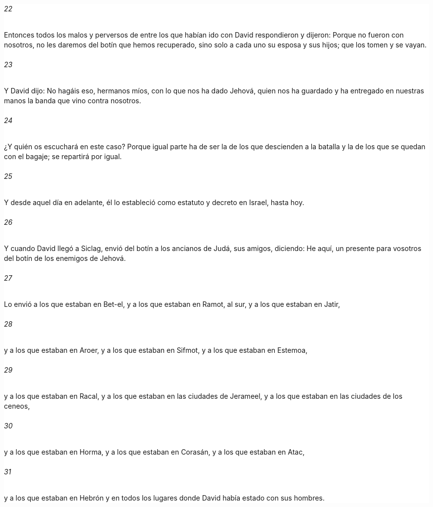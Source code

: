 ###### 22 
Entonces todos los malos y perversos de entre los que habían ido con David respondieron y dijeron: Porque no fueron con nosotros, no les daremos del botín que hemos recuperado, sino solo a cada uno su esposa y sus hijos; que los tomen y se vayan.

###### 23 
Y David dijo: No hagáis eso, hermanos míos, con lo que nos ha dado Jehová, quien nos ha guardado y ha entregado en nuestras manos la banda que vino contra nosotros.

###### 24 
¿Y quién os escuchará en este caso? Porque igual parte ha de ser la de los que descienden a la batalla y la de los que se quedan con el bagaje; se repartirá por igual.

###### 25 
Y desde aquel día en adelante, él lo estableció como estatuto y decreto en Israel, hasta hoy.

###### 26 
Y cuando David llegó a Siclag, envió del botín a los ancianos de Judá, sus amigos, diciendo: He aquí, un presente para vosotros del botín de los enemigos de Jehová.

###### 27 
Lo envió a los que estaban en Bet-el, y a los que estaban en Ramot, al sur, y a los que estaban en Jatir,

###### 28 
y a los que estaban en Aroer, y a los que estaban en Sifmot, y a los que estaban en Estemoa,

###### 29 
y a los que estaban en Racal, y a los que estaban en las ciudades de Jerameel, y a los que estaban en las ciudades de los ceneos,

###### 30 
y a los que estaban en Horma, y a los que estaban en Corasán, y a los que estaban en Atac,

###### 31 
y a los que estaban en Hebrón y en todos los lugares donde David había estado con sus hombres.

